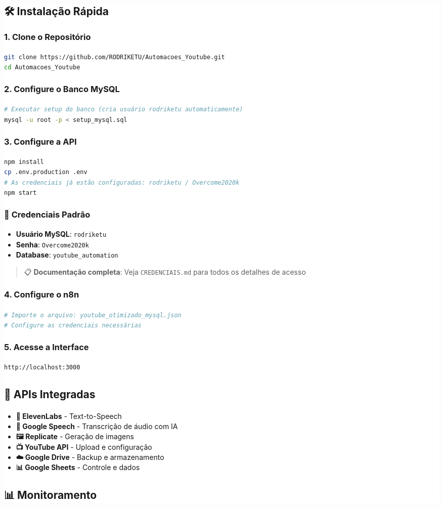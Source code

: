 ## 🛠️ Instalação Rápida

### 1. **Clone o Repositório**
```bash
git clone https://github.com/RODRIKETU/Automacoes_Youtube.git
cd Automacoes_Youtube
```

### 2. **Configure o Banco MySQL**
```bash
# Executar setup do banco (cria usuário rodriketu automaticamente)
mysql -u root -p < setup_mysql.sql
```

### 3. **Configure a API**
```bash
npm install
cp .env.production .env
# As credenciais já estão configuradas: rodriketu / Overcome2020k
npm start
```

### 🔐 **Credenciais Padrão**
- **Usuário MySQL**: `rodriketu`
- **Senha**: `Overcome2020k`
- **Database**: `youtube_automation`

> 📋 **Documentação completa**: Veja `CREDENCIAIS.md` para todos os detalhes de acesso

### 4. **Configure o n8n**
```bash
# Importe o arquivo: youtube_otimizado_mysql.json
# Configure as credenciais necessárias
```

### 5. **Acesse a Interface**
```
http://localhost:3000
```

## 🔌 APIs Integradas

- **🎤 ElevenLabs** - Text-to-Speech
- **🧠 Google Speech** - Transcrição de áudio com IA
- **🖼️ Replicate** - Geração de imagens
- **📺 YouTube API** - Upload e configuração
- **☁️ Google Drive** - Backup e armazenamento
- **📊 Google Sheets** - Controle e dados

## 📊 Monitoramento
